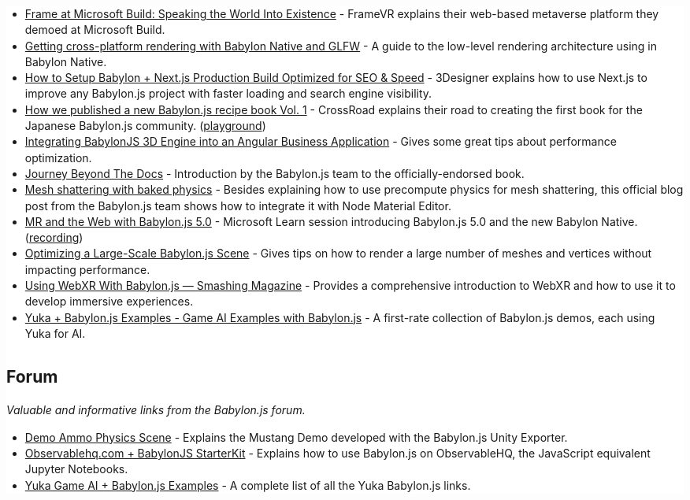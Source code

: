 - [Frame at Microsoft Build: Speaking the World Into Existence](https://learn.framevr.io/post/msbuild2022) - FrameVR explains their web-based metaverse platform they demoed at Microsoft Build.
- [Getting cross-platform rendering with Babylon Native and GLFW](https://babylonjs.medium.com/getting-cross-platform-rendering-with-babylon-native-and-glfw-e0f1422f4d74) - A guide to the low-level rendering architecture using in Babylon Native.
- [How to Setup Babylon + Next.js Production Build Optimized for SEO & Speed](https://3designer.app/best/babylon-nextjs-setup) - 3Designer explains how to use Next.js to improve any Babylon.js project with faster loading and search engine visibility.
- [How we published a new Babylon.js recipe book Vol. 1](https://www.crossroad-tech.com/entry/Babylonjs-recipe-Vol1-en) - CrossRoad explains their road to creating the first book for the Japanese Babylon.js community. ([playground](https://scrapbox.io/babylonjs/Playground))
- [Integrating BabylonJS 3D Engine into an Angular Business Application](https://www.thinktecture.com/en/babylonjs/babylon-angular-performance-optimization/) - Gives some great tips about performance optimization.
- [Journey Beyond The Docs](https://doc.babylonjs.com/guidedLearning/bjsBook) - Introduction by the Babylon.js team to the officially-endorsed book.
- [Mesh shattering with baked physics](https://babylonjs.medium.com/mesh-shattering-with-baked-physics-5b3f8f381743) - Besides explaining how to use precompute physics for mesh shattering, this official blog post from the Babylon.js team shows how to integrate it with Node Material Editor.
- [MR and the Web with Babylon.js 5.0](https://learn.microsoft.com/en-us/events/mixed-reality-dev-days/mr-and-the-web-with-babylonjs-50) - Microsoft Learn session introducing Babylon.js 5.0 and the new Babylon Native. ([recording](https://www.youtube.com/watch?v=cMrIvPrkB0Y))
- [Optimizing a Large-Scale Babylon.js Scene](https://joepavitt.medium.com/optimizing-a-large-scale-babylon-js-scene-9466bb715e15) - Gives tips on how to render a large number of meshes and vertices without impacting performance.
- [Using WebXR With Babylon.js — Smashing Magazine](https://www.smashingmagazine.com/2020/10/using-webxr-with-babylonjs/) - Provides a comprehensive introduction to WebXR and how to use it to develop immersive experiences.
- [Yuka + Babylon.js Examples - Game AI Examples with Babylon.js](https://yuka.babylonpress.org/examples/) - A first-rate collection of Babylon.js demos, each using Yuka for AI.

## Forum

_Valuable and informative links from the Babylon.js forum._

- [Demo Ammo Physics Scene](https://forum.babylonjs.com/t/demo-ammo-physics-scene/32827) - Explains the Mustang Demo developed with the Babylon.js Unity Exporter.
- [Observablehq.com + BabylonJS StarterKit](https://forum.babylonjs.com/t/observablehq-com-babylonjs-starterkit/24791) - Explains how to use Babylon.js on ObservableHQ, the JavaScript equivalent Jupyter Notebooks.
- [Yuka Game AI + Babylon.js Examples](https://forum.babylonjs.com/t/yuka-game-ai-babylon-js-examples-the-1st-release/27690) - A complete list of all the Yuka Babylon.js links.
